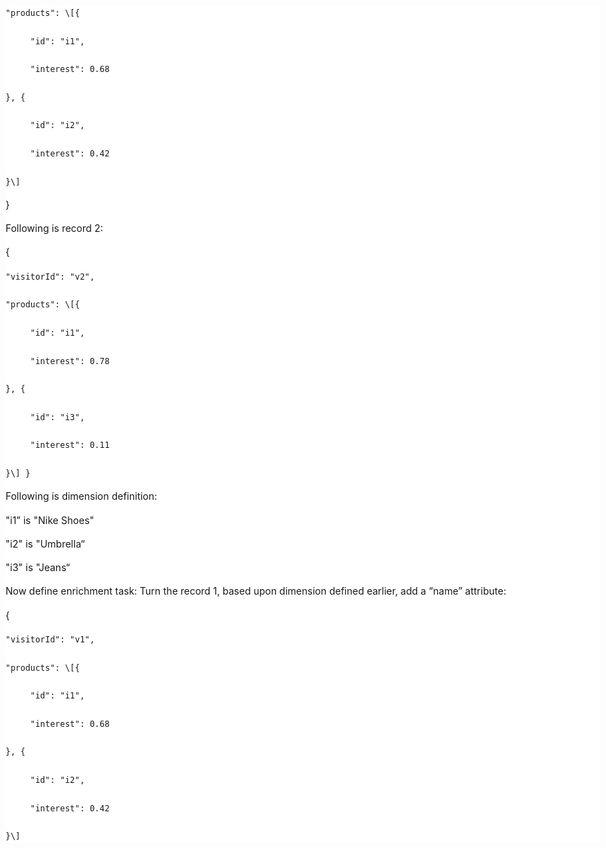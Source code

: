     "products": \[{

         "id": "i1",

         "interest": 0.68

    }, {

         "id": "i2",

         "interest": 0.42

    }\]

}

Following is record 2:

{

    "visitorId": "v2",

    "products": \[{

         "id": "i1",

         "interest": 0.78

    }, {

         "id": "i3",

         "interest": 0.11

    }\] }

Following is dimension definition:

"i1” is  "Nike Shoes"

"i2" is "Umbrella“

"i3"  is "Jeans“

Now define enrichment task: Turn the record 1, based upon dimension defined earlier, add a “name” attribute:

{

    "visitorId": "v1",

    "products": \[{

         "id": "i1",

         "interest": 0.68

    }, {

         "id": "i2",

         "interest": 0.42

    }\]

